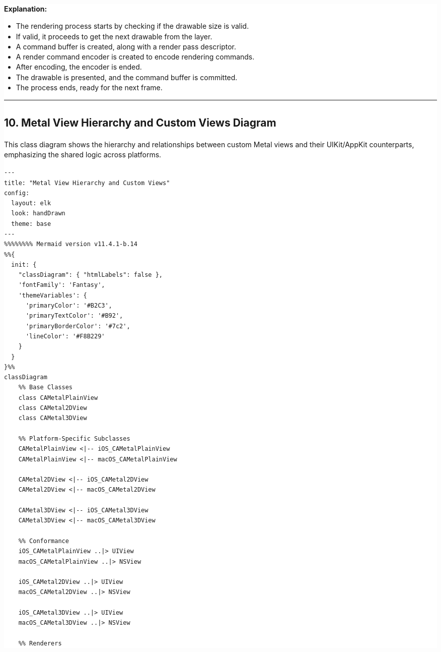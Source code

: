 **Explanation:**

- The rendering process starts by checking if the drawable size is valid.
- If valid, it proceeds to get the next drawable from the layer.
- A command buffer is created, along with a render pass descriptor.
- A render command encoder is created to encode rendering commands.
- After encoding, the encoder is ended.
- The drawable is presented, and the command buffer is committed.
- The process ends, ready for the next frame.

---

## 10. Metal View Hierarchy and Custom Views Diagram

This class diagram shows the hierarchy and relationships between custom Metal views and their UIKit/AppKit counterparts, emphasizing the shared logic across platforms.

```mermaid
---
title: "Metal View Hierarchy and Custom Views"
config:
  layout: elk
  look: handDrawn
  theme: base
---
%%%%%%%% Mermaid version v11.4.1-b.14
%%{
  init: {
    "classDiagram": { "htmlLabels": false },
    'fontFamily': 'Fantasy',
    'themeVariables': {
      'primaryColor': '#B2C3',
      'primaryTextColor': '#B92',
      'primaryBorderColor': '#7c2',
      'lineColor': '#F8B229'
    }
  }
}%%
classDiagram
    %% Base Classes
    class CAMetalPlainView
    class CAMetal2DView
    class CAMetal3DView

    %% Platform-Specific Subclasses
    CAMetalPlainView <|-- iOS_CAMetalPlainView
    CAMetalPlainView <|-- macOS_CAMetalPlainView

    CAMetal2DView <|-- iOS_CAMetal2DView
    CAMetal2DView <|-- macOS_CAMetal2DView

    CAMetal3DView <|-- iOS_CAMetal3DView
    CAMetal3DView <|-- macOS_CAMetal3DView

    %% Conformance
    iOS_CAMetalPlainView ..|> UIView
    macOS_CAMetalPlainView ..|> NSView

    iOS_CAMetal2DView ..|> UIView
    macOS_CAMetal2DView ..|> NSView

    iOS_CAMetal3DView ..|> UIView
    macOS_CAMetal3DView ..|> NSView

    %% Renderers
```